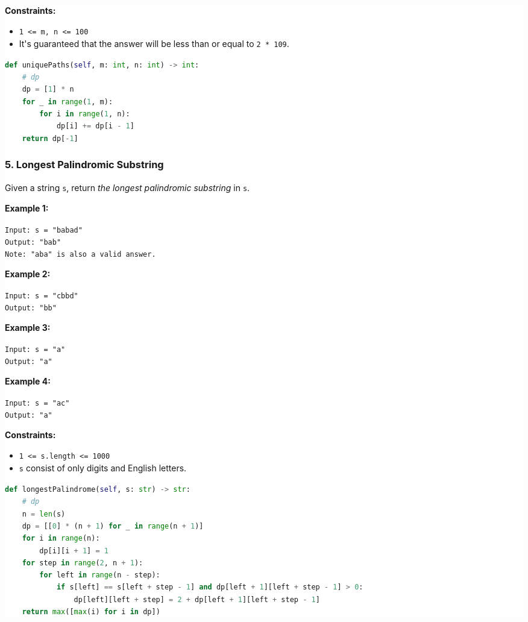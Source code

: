  

**Constraints:**

- `1 <= m, n <= 100`
- It's guaranteed that the answer will be less than or equal to `2 * 109`.

```python
def uniquePaths(self, m: int, n: int) -> int:
    # dp
    dp = [1] * n
    for _ in range(1, m):
        for i in range(1, n):
            dp[i] += dp[i - 1]
    return dp[-1]
```

### 5. Longest Palindromic Substring

Given a string `s`, return *the longest palindromic substring* in `s`.

 

**Example 1:**

```
Input: s = "babad"
Output: "bab"
Note: "aba" is also a valid answer.
```

**Example 2:**

```
Input: s = "cbbd"
Output: "bb"
```

**Example 3:**

```
Input: s = "a"
Output: "a"
```

**Example 4:**

```
Input: s = "ac"
Output: "a"
```

 

**Constraints:**

- `1 <= s.length <= 1000`
- `s` consist of only digits and English letters.

```python
def longestPalindrome(self, s: str) -> str:
    # dp
    n = len(s)
    dp = [[0] * (n + 1) for _ in range(n + 1)]
    for i in range(n):
        dp[i][i + 1] = 1
    for step in range(2, n + 1):
        for left in range(n - step):
            if s[left] == s[left + step - 1] and dp[left + 1][left + step - 1] > 0:
                dp[left][left + step] = 2 + dp[left + 1][left + step - 1]
    return max([max(i) for i in dp])
```
